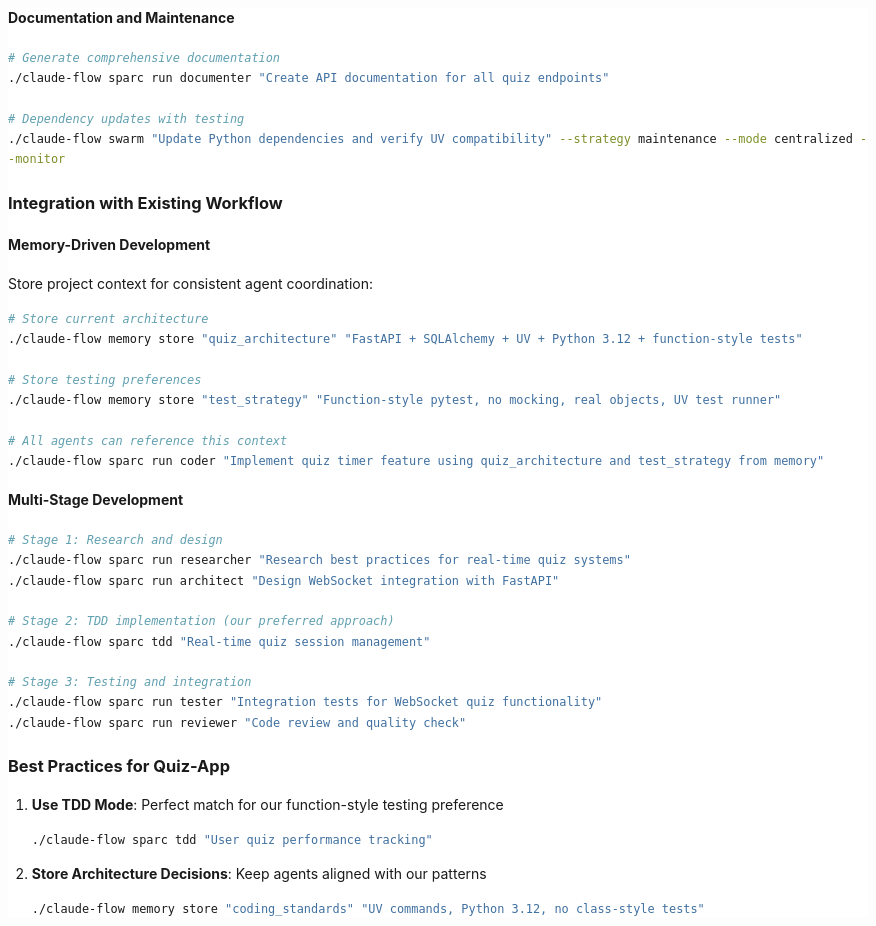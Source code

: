 #### Documentation and Maintenance
```bash
# Generate comprehensive documentation
./claude-flow sparc run documenter "Create API documentation for all quiz endpoints"

# Dependency updates with testing
./claude-flow swarm "Update Python dependencies and verify UV compatibility" --strategy maintenance --mode centralized --monitor
```

### Integration with Existing Workflow

#### Memory-Driven Development
Store project context for consistent agent coordination:

```bash
# Store current architecture
./claude-flow memory store "quiz_architecture" "FastAPI + SQLAlchemy + UV + Python 3.12 + function-style tests"

# Store testing preferences
./claude-flow memory store "test_strategy" "Function-style pytest, no mocking, real objects, UV test runner"

# All agents can reference this context
./claude-flow sparc run coder "Implement quiz timer feature using quiz_architecture and test_strategy from memory"
```

#### Multi-Stage Development
```bash
# Stage 1: Research and design
./claude-flow sparc run researcher "Research best practices for real-time quiz systems"
./claude-flow sparc run architect "Design WebSocket integration with FastAPI"

# Stage 2: TDD implementation (our preferred approach)
./claude-flow sparc tdd "Real-time quiz session management"

# Stage 3: Testing and integration
./claude-flow sparc run tester "Integration tests for WebSocket quiz functionality"
./claude-flow sparc run reviewer "Code review and quality check"
```

### Best Practices for Quiz-App

1. **Use TDD Mode**: Perfect match for our function-style testing preference
   ```bash
   ./claude-flow sparc tdd "User quiz performance tracking"
   ```

2. **Store Architecture Decisions**: Keep agents aligned with our patterns
   ```bash
   ./claude-flow memory store "coding_standards" "UV commands, Python 3.12, no class-style tests"
   ```
